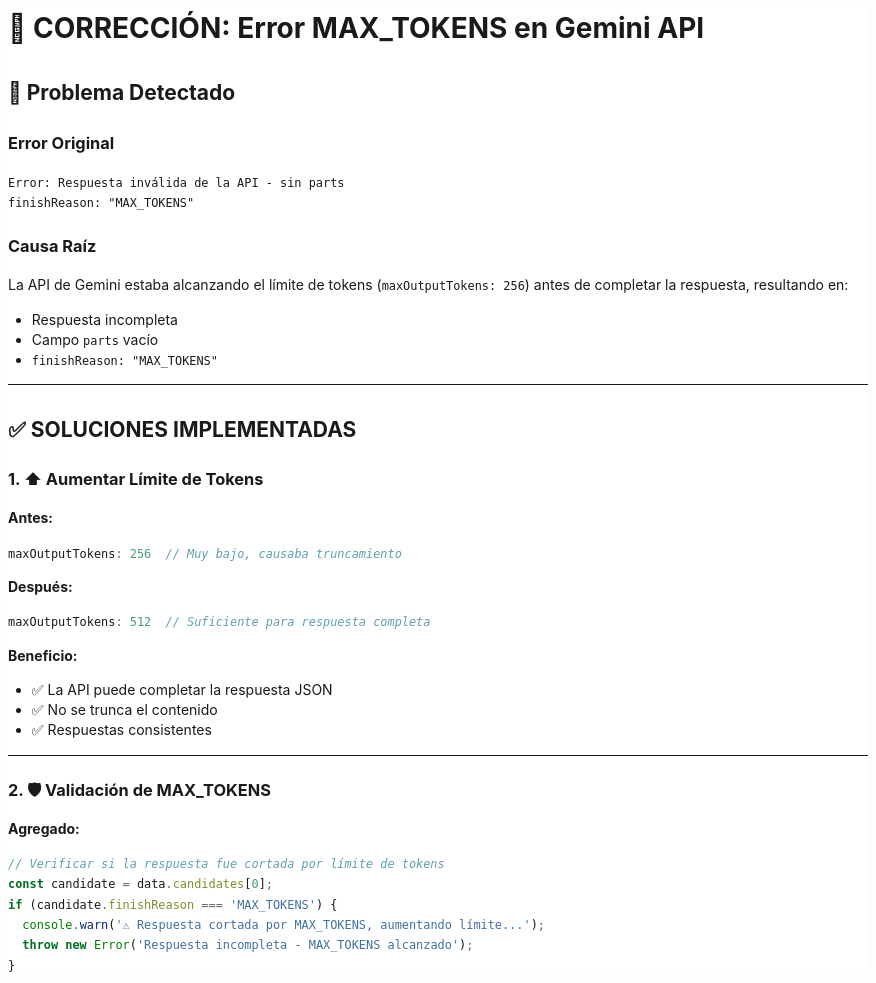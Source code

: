 # 🔧 CORRECCIÓN: Error MAX_TOKENS en Gemini API

## 🐛 Problema Detectado

### Error Original
```
Error: Respuesta inválida de la API - sin parts
finishReason: "MAX_TOKENS"
```

### Causa Raíz
La API de Gemini estaba alcanzando el límite de tokens (`maxOutputTokens: 256`) antes de completar la respuesta, resultando en:
- Respuesta incompleta
- Campo `parts` vacío
- `finishReason: "MAX_TOKENS"`

---

## ✅ SOLUCIONES IMPLEMENTADAS

### 1. ⬆️ Aumentar Límite de Tokens

**Antes:**
```typescript
maxOutputTokens: 256  // Muy bajo, causaba truncamiento
```

**Después:**
```typescript
maxOutputTokens: 512  // Suficiente para respuesta completa
```

**Beneficio:**
- ✅ La API puede completar la respuesta JSON
- ✅ No se trunca el contenido
- ✅ Respuestas consistentes

---

### 2. 🛡️ Validación de MAX_TOKENS

**Agregado:**
```typescript
// Verificar si la respuesta fue cortada por límite de tokens
const candidate = data.candidates[0];
if (candidate.finishReason === 'MAX_TOKENS') {
  console.warn('⚠️ Respuesta cortada por MAX_TOKENS, aumentando límite...');
  throw new Error('Respuesta incompleta - MAX_TOKENS alcanzado');
}
```
